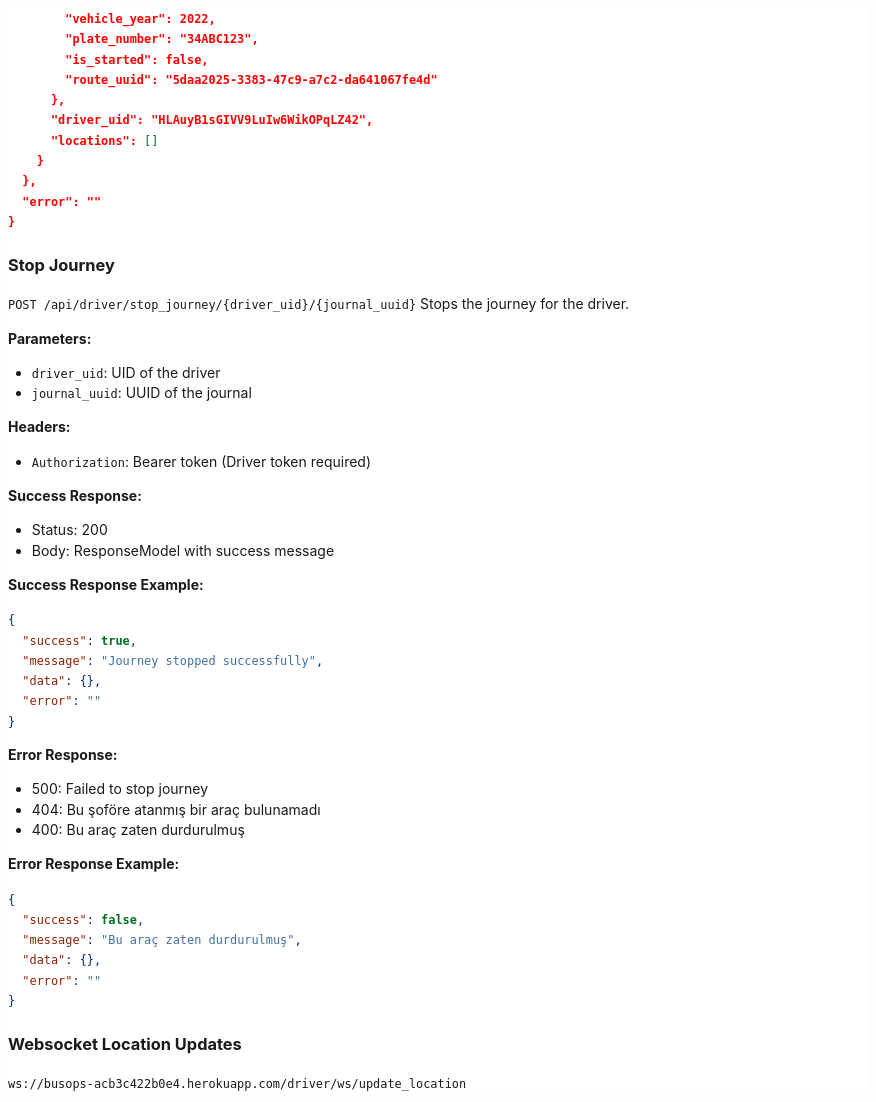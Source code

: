 ```json
        "vehicle_year": 2022,
        "plate_number": "34ABC123",
        "is_started": false,
        "route_uuid": "5daa2025-3383-47c9-a7c2-da641067fe4d"
      },
      "driver_uid": "HLAuyB1sGIVV9LuIw6WikOPqLZ42",
      "locations": []
    }
  },
  "error": ""
}
````

### Stop Journey
`POST /api/driver/stop_journey/{driver_uid}/{journal_uuid}`
Stops the journey for the driver.

**Parameters:**
- `driver_uid`: UID of the driver
- `journal_uuid`: UUID of the journal

**Headers:**
- `Authorization`: Bearer token (Driver token required)

**Success Response:**
- Status: 200
- Body: ResponseModel with success message

**Success Response Example:**
```json
{
  "success": true,
  "message": "Journey stopped successfully",
  "data": {},
  "error": ""
}
```
**Error Response:**
- 500: Failed to stop journey
- 404: Bu şoföre atanmış bir araç bulunamadı
- 400: Bu araç zaten durdurulmuş

**Error Response Example:**
```json
{
  "success": false,
  "message": "Bu araç zaten durdurulmuş",
  "data": {},
  "error": ""
}
```

### Websocket Location Updates
`ws://busops-acb3c422b0e4.herokuapp.com/driver/ws/update_location`
